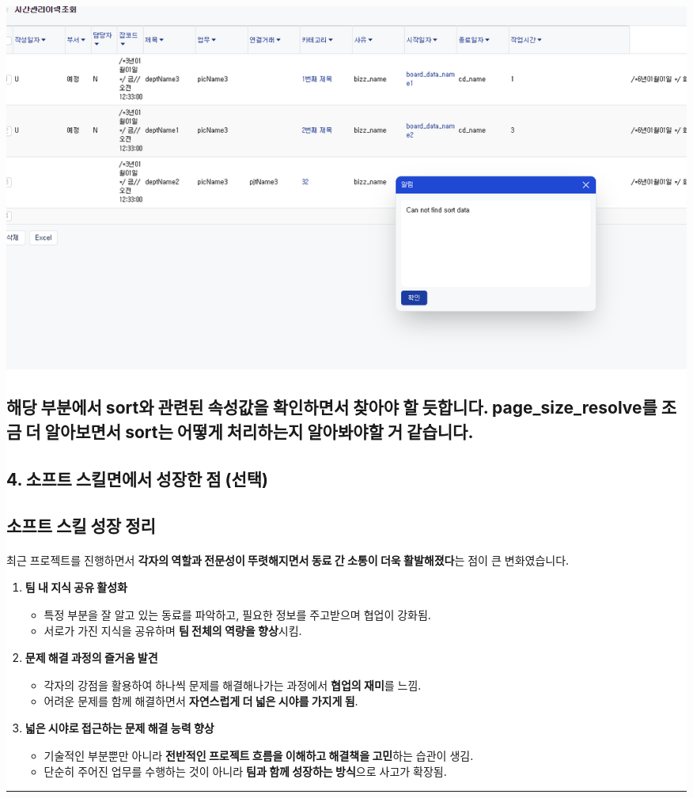 ![alt text](../ref/나강민_이미지/image.png)

해당 부분에서 sort와 관련된 속성값을 확인하면서 찾아야 할 듯합니다. 
page_size_resolve를 조금 더 알아보면서 sort는 어떻게 처리하는지 알아봐야할 거 같습니다.
---

## 4. 소프트 스킬면에서 성장한 점 (선택)
## **소프트 스킬 성장 정리**  

최근 프로젝트를 진행하면서 **각자의 역할과 전문성이 뚜렷해지면서 동료 간 소통이 더욱 활발해졌다**는 점이 큰 변화였습니다.  
1. **팀 내 지식 공유 활성화**  
   - 특정 부분을 잘 알고 있는 동료를 파악하고, 필요한 정보를 주고받으며 협업이 강화됨.  
   - 서로가 가진 지식을 공유하며 **팀 전체의 역량을 향상**시킴.  

2. **문제 해결 과정의 즐거움 발견**  
   - 각자의 강점을 활용하여 하나씩 문제를 해결해나가는 과정에서 **협업의 재미**를 느낌.  
   - 어려운 문제를 함께 해결하면서 **자연스럽게 더 넓은 시야를 가지게 됨**.  

3. **넓은 시야로 접근하는 문제 해결 능력 향상**  
   - 기술적인 부분뿐만 아니라 **전반적인 프로젝트 흐름을 이해하고 해결책을 고민**하는 습관이 생김.  
   - 단순히 주어진 업무를 수행하는 것이 아니라 **팀과 함께 성장하는 방식**으로 사고가 확장됨.  


---


